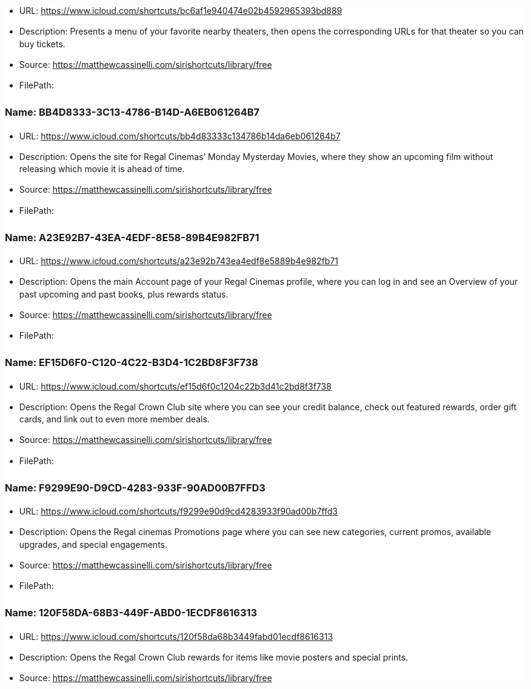 - URL: https://www.icloud.com/shortcuts/bc6af1e940474e02b4592965393bd889

- Description: Presents a menu of your favorite nearby theaters, then opens the corresponding URLs for that theater so you can buy tickets.

- Source: https://matthewcassinelli.com/sirishortcuts/library/free

- FilePath: 

### Name: BB4D8333-3C13-4786-B14D-A6EB061264B7

- URL: https://www.icloud.com/shortcuts/bb4d83333c134786b14da6eb061264b7

- Description: Opens the site for Regal Cinemas’ Monday Mysterday Movies, where they show an upcoming film without releasing which movie it is ahead of time.

- Source: https://matthewcassinelli.com/sirishortcuts/library/free

- FilePath: 

### Name: A23E92B7-43EA-4EDF-8E58-89B4E982FB71

- URL: https://www.icloud.com/shortcuts/a23e92b743ea4edf8e5889b4e982fb71

- Description: Opens the main Account page of your Regal Cinemas profile, where you can log in and see an Overview of your past upcoming and past books, plus rewards status.

- Source: https://matthewcassinelli.com/sirishortcuts/library/free

- FilePath: 

### Name: EF15D6F0-C120-4C22-B3D4-1C2BD8F3F738

- URL: https://www.icloud.com/shortcuts/ef15d6f0c1204c22b3d41c2bd8f3f738

- Description: Opens the Regal Crown Club site where you can see your credit balance, check out featured rewards, order gift cards, and link out to even more member deals.

- Source: https://matthewcassinelli.com/sirishortcuts/library/free

- FilePath: 

### Name: F9299E90-D9CD-4283-933F-90AD00B7FFD3

- URL: https://www.icloud.com/shortcuts/f9299e90d9cd4283933f90ad00b7ffd3

- Description: Opens the Regal cinemas Promotions page where you can see new categories, current promos, available upgrades, and special engagements.

- Source: https://matthewcassinelli.com/sirishortcuts/library/free

- FilePath: 

### Name: 120F58DA-68B3-449F-ABD0-1ECDF8616313

- URL: https://www.icloud.com/shortcuts/120f58da68b3449fabd01ecdf8616313

- Description: Opens the Regal Crown Club rewards for items like movie posters and special prints.

- Source: https://matthewcassinelli.com/sirishortcuts/library/free
